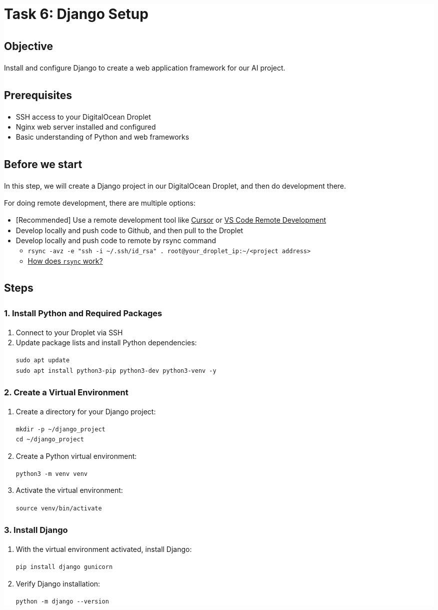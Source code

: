 # Task 6: Django Setup

## Objective
Install and configure Django to create a web application framework for our AI project.

## Prerequisites
- SSH access to your DigitalOcean Droplet
- Nginx web server installed and configured
- Basic understanding of Python and web frameworks


## Before we start
In this step, we will create a Django project in our DigitalOcean Droplet, and then do development there.

For doing remote development, there are multiple options:
- [Recommended] Use a remote development tool like [Cursor](https://www.cursor.com/) or [VS Code Remote Development](https://code.visualstudio.com/docs/remote/remote-overview)
- Develop locally and push code to Github, and then pull to the Droplet
- Develop locally and push code to remote by rsync command
  - `rsync -avz -e "ssh -i ~/.ssh/id_rsa" . root@your_droplet_ip:~/<project address>`
  - [How does `rsync` work?](https://chatgpt.com/share/6826fd39-7220-8010-bf5c-35549c46490d)


## Steps

### 1. Install Python and Required Packages
1. Connect to your Droplet via SSH
2. Update package lists and install Python dependencies:
   ```
   sudo apt update
   sudo apt install python3-pip python3-dev python3-venv -y
   ```

### 2. Create a Virtual Environment
1. Create a directory for your Django project:
   ```
   mkdir -p ~/django_project
   cd ~/django_project
   ```
2. Create a Python virtual environment:
   ```
   python3 -m venv venv
   ```
3. Activate the virtual environment:
   ```
   source venv/bin/activate
   ```

### 3. Install Django
1. With the virtual environment activated, install Django:
   ```
   pip install django gunicorn
   ```
2. Verify Django installation:
   ```
   python -m django --version
   ```
